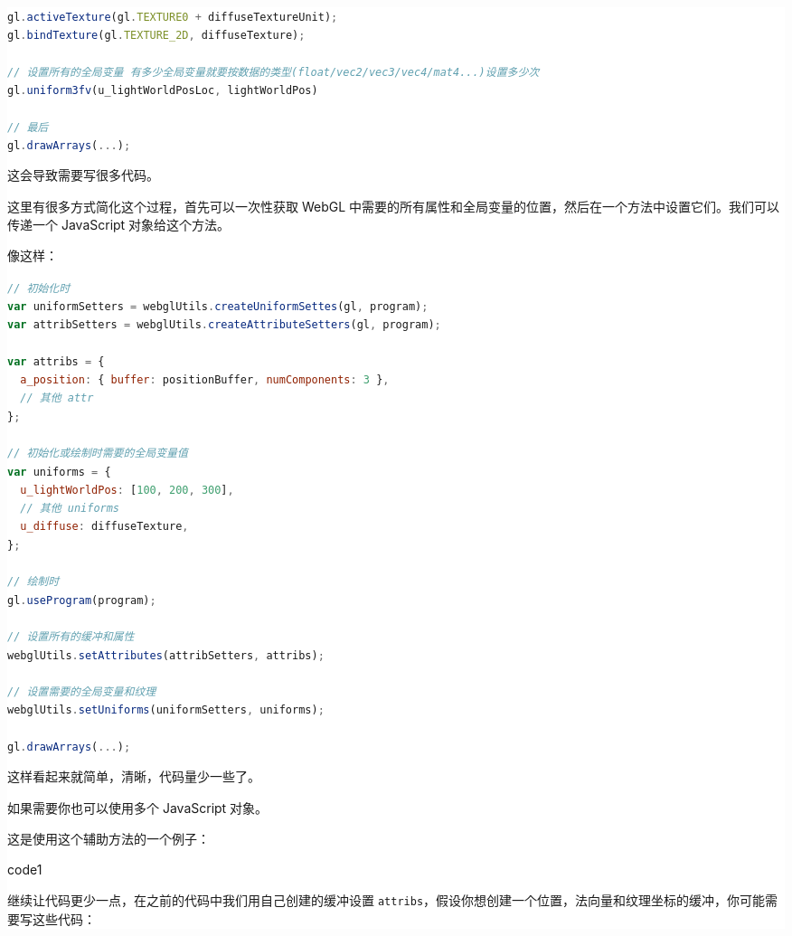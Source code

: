 ```js
gl.activeTexture(gl.TEXTURE0 + diffuseTextureUnit);
gl.bindTexture(gl.TEXTURE_2D, diffuseTexture);

// 设置所有的全局变量 有多少全局变量就要按数据的类型(float/vec2/vec3/vec4/mat4...)设置多少次
gl.uniform3fv(u_lightWorldPosLoc, lightWorldPos)

// 最后
gl.drawArrays(...);

```

这会导致需要写很多代码。

这里有很多方式简化这个过程，首先可以一次性获取 WebGL 中需要的所有属性和全局变量的位置，然后在一个方法中设置它们。我们可以传递一个 JavaScript 对象给这个方法。

像这样：

```js
// 初始化时
var uniformSetters = webglUtils.createUniformSettes(gl, program);
var attribSetters = webglUtils.createAttributeSetters(gl, program);

var attribs = {
  a_position: { buffer: positionBuffer, numComponents: 3 },
  // 其他 attr
};

// 初始化或绘制时需要的全局变量值
var uniforms = {
  u_lightWorldPos: [100, 200, 300],
  // 其他 uniforms
  u_diffuse: diffuseTexture,
};

// 绘制时
gl.useProgram(program);

// 设置所有的缓冲和属性
webglUtils.setAttributes(attribSetters, attribs);

// 设置需要的全局变量和纹理
webglUtils.setUniforms(uniformSetters, uniforms);

gl.drawArrays(...);
```

这样看起来就简单，清晰，代码量少一些了。

如果需要你也可以使用多个 JavaScript 对象。

这是使用这个辅助方法的一个例子：

code1

继续让代码更少一点，在之前的代码中我们用自己创建的缓冲设置 `attribs`，假设你想创建一个位置，法向量和纹理坐标的缓冲，你可能需要写这些代码：
